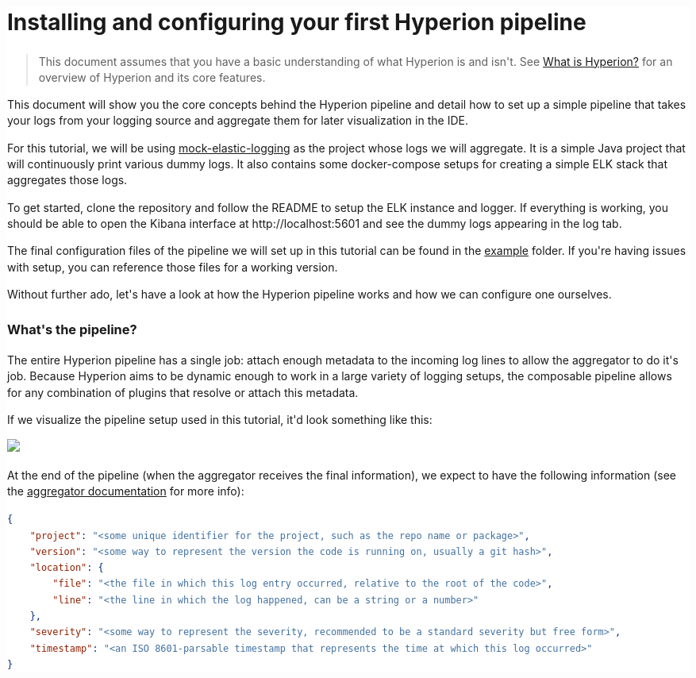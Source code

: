 # Installing and configuring your first Hyperion pipeline

> This document assumes that you have a basic understanding of what Hyperion is and isn't. See [What is Hyperion?](/README.md#what-is-hyperion) for an overview of Hyperion and its core features.

This document will show you the core concepts behind the Hyperion pipeline and detail how to set up a simple pipeline that takes your logs from your logging source and aggregate them for later visualization in the IDE.

For this tutorial, we will be using [mock-elastic-logging](https://github.com/nickyu42/mock-elastic-logging/) as the project whose logs we will aggregate. It is a simple Java project that will continuously print various dummy logs. It also contains some docker-compose setups for creating a simple ELK stack that aggregates those logs.

To get started, clone the repository and follow the README to setup the ELK instance and logger. If everything is working, you should be able to open the Kibana interface at http://localhost:5601 and see the dummy logs appearing in the log tab.

The final configuration files of the pipeline we will set up in this tutorial can be found in the [example](/example/) folder. If you're having issues with setup, you can reference those files for a working version.

Without further ado, let's have a look at how the Hyperion pipeline works and how we can configure one ourselves.

### What's the pipeline?

The entire Hyperion pipeline has a single job: attach enough metadata to the incoming log lines to allow the aggregator to do it's job. Because Hyperion aims to be dynamic enough to work in a large variety of logging setups, the composable pipeline allows for any combination of plugins that resolve or attach this metadata.

If we visualize the pipeline setup used in this tutorial, it'd look something like this:

![](https://i.imgur.com/lRIIpBf.png)

At the end of the pipeline (when the aggregator receives the final information), we expect to have the following information (see the [aggregator documentation](/aggregator/README.md) for more info):

```json
{
    "project": "<some unique identifier for the project, such as the repo name or package>",
    "version": "<some way to represent the version the code is running on, usually a git hash>",
    "location": {
        "file": "<the file in which this log entry occurred, relative to the root of the code>",
        "line": "<the line in which the log happened, can be a string or a number>"
    },
    "severity": "<some way to represent the severity, recommended to be a standard severity but free form>",
    "timestamp": "<an ISO 8601-parsable timestamp that represents the time at which this log occurred>"
}
```

